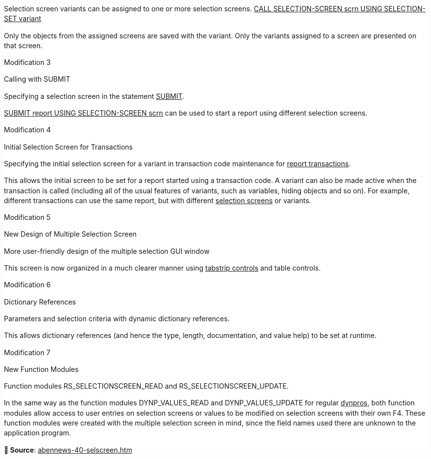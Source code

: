 Selection screen variants can be assigned to one or more selection screens. [CALL SELECTION-SCREEN scrn USING SELECTION-SET variant](javascript:call_link\('abapcall_selection_screen.htm'\))

Only the objects from the assigned screens are saved with the variant. Only the variants assigned to a screen are presented on that screen.

Modification 3   

Calling with SUBMIT

Specifying a selection screen in the statement [SUBMIT](javascript:call_link\('abapsubmit.htm'\)).

[SUBMIT report USING SELECTION-SCREEN scrn](javascript:call_link\('abapsubmit.htm'\)) can be used to start a report using different selection screens.

Modification 4   

Initial Selection Screen for Transactions

Specifying the initial selection screen for a variant in transaction code maintenance for [report transactions](javascript:call_link\('abenreport_transaction_glosry.htm'\) "Glossary Entry").

This allows the initial screen to be set for a report started using a transaction code. A variant can also be made active when the transaction is called (including all of the usual features of variants, such as variables, hiding objects and so on). For example, different transactions can use the same report, but with different [selection screens](javascript:call_link\('abenselection_screen_glosry.htm'\) "Glossary Entry") or variants.

Modification 5   

New Design of Multiple Selection Screen

More user-friendly design of the multiple selection GUI window

This screen is now organized in a much clearer manner using [tabstrip controls](javascript:call_link\('abentabstrip_control_glosry.htm'\) "Glossary Entry") and table controls.

Modification 6   

Dictionary References

Parameters and selection criteria with dynamic dictionary references.

This allows dictionary references (and hence the type, length, documentation, and value help) to be set at runtime.

Modification 7   

New Function Modules

Function modules RS\_SELECTIONSCREEN\_READ and RS\_SELECTIONSCREEN\_UPDATE.

In the same way as the function modules DYNP\_VALUES\_READ and DYNP\_VALUES\_UPDATE for regular [dynpros](javascript:call_link\('abendynpro_glosry.htm'\) "Glossary Entry"), both function modules allow access to user entries on selection screens or values to be modified on selection screens with their own F4. These function modules were created with the multiple selection screen in mind, since the field names used there are unknown to the application program.



**📖 Source**: [abennews-40-selscreen.htm](https://help.sap.com/doc/abapdocu_758_index_htm/7.58/en-US/abennews-40-selscreen.htm)
